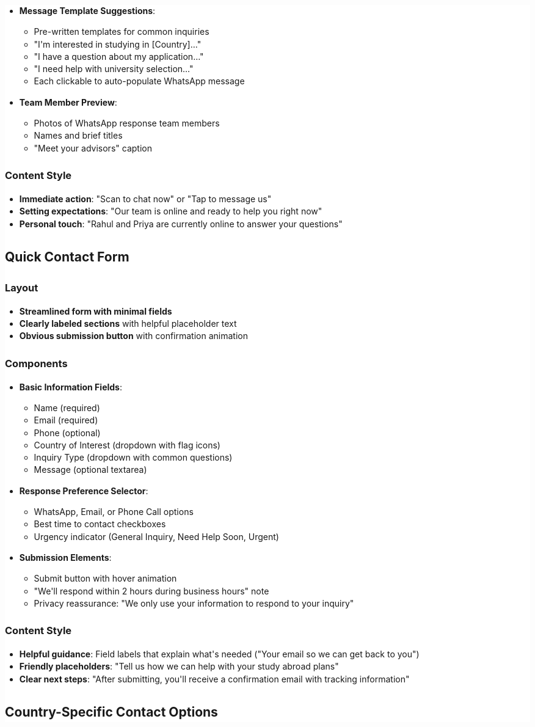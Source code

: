 - **Message Template Suggestions**:
  - Pre-written templates for common inquiries
  - "I'm interested in studying in [Country]..."
  - "I have a question about my application..."
  - "I need help with university selection..."
  - Each clickable to auto-populate WhatsApp message

- **Team Member Preview**:
  - Photos of WhatsApp response team members
  - Names and brief titles
  - "Meet your advisors" caption

### Content Style
- **Immediate action**: "Scan to chat now" or "Tap to message us"
- **Setting expectations**: "Our team is online and ready to help you right now"
- **Personal touch**: "Rahul and Priya are currently online to answer your questions"

## Quick Contact Form

### Layout
- **Streamlined form with minimal fields**
- **Clearly labeled sections** with helpful placeholder text
- **Obvious submission button** with confirmation animation

### Components
- **Basic Information Fields**:
  - Name (required)
  - Email (required)
  - Phone (optional)
  - Country of Interest (dropdown with flag icons)
  - Inquiry Type (dropdown with common questions)
  - Message (optional textarea)

- **Response Preference Selector**:
  - WhatsApp, Email, or Phone Call options
  - Best time to contact checkboxes
  - Urgency indicator (General Inquiry, Need Help Soon, Urgent)

- **Submission Elements**:
  - Submit button with hover animation
  - "We'll respond within 2 hours during business hours" note
  - Privacy reassurance: "We only use your information to respond to your inquiry"

### Content Style
- **Helpful guidance**: Field labels that explain what's needed ("Your email so we can get back to you")
- **Friendly placeholders**: "Tell us how we can help with your study abroad plans"
- **Clear next steps**: "After submitting, you'll receive a confirmation email with tracking information"

## Country-Specific Contact Options
